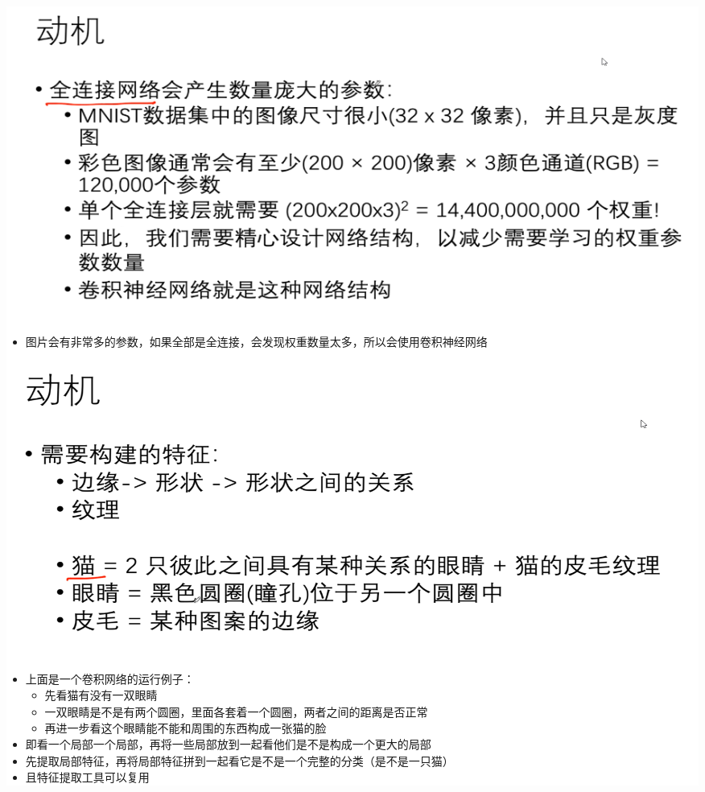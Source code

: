![image-20250115200114857](%E9%9B%86%E7%BE%A4nginx.assets/image-20250115200114857.png)

- 图片会有非常多的参数，如果全部是全连接，会发现权重数量太多，所以会使用卷积神经网络

![image-20250115200205901](%E9%9B%86%E7%BE%A4nginx.assets/image-20250115200205901.png)

- 上面是一个卷积网络的运行例子：
  - 先看猫有没有一双眼睛
  - 一双眼睛是不是有两个圆圈，里面各套着一个圆圈，两者之间的距离是否正常
  - 再进一步看这个眼睛能不能和周围的东西构成一张猫的脸
- 即看一个局部一个局部，再将一些局部放到一起看他们是不是构成一个更大的局部
- 先提取局部特征，再将局部特征拼到一起看它是不是一个完整的分类（是不是一只猫）
- 且特征提取工具可以复用
